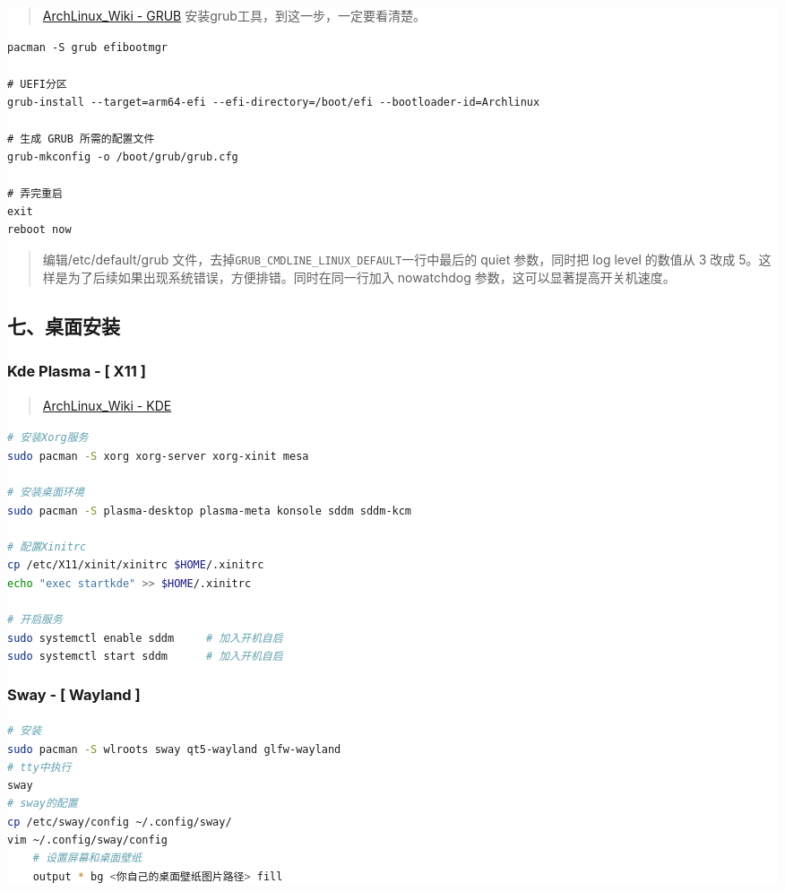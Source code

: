 > [ArchLinux_Wiki - GRUB](https://wiki.archlinux.org/index.php/GRUB_(%E7%AE%80%E4%BD%93%E4%B8%AD%E6%96%87))
>安装grub工具，到这一步，一定要看清楚。

```shell
pacman -S grub efibootmgr

# UEFI分区
grub-install --target=arm64-efi --efi-directory=/boot/efi --bootloader-id=Archlinux

# 生成 GRUB 所需的配置文件
grub-mkconfig -o /boot/grub/grub.cfg

# 弄完重启
exit
reboot now
```

>   编辑/etc/default/grub 文件，去掉`GRUB_CMDLINE_LINUX_DEFAULT`一行中最后的 quiet 参数，同时把 log level 的数值从 3 改成 5。这样是为了后续如果出现系统错误，方便排错。同时在同一行加入 nowatchdog 参数，这可以显著提高开关机速度。



## 七、桌面安装

### Kde Plasma - [ X11 ]

> [ArchLinux_Wiki - KDE](https://wiki.archlinux.org/index.php/KDE_(%E7%AE%80%E4%BD%93%E4%B8%AD%E6%96%87))  

```bash
# 安装Xorg服务
sudo pacman -S xorg xorg-server xorg-xinit mesa

# 安装桌面环境
sudo pacman -S plasma-desktop plasma-meta konsole sddm sddm-kcm

# 配置Xinitrc
cp /etc/X11/xinit/xinitrc $HOME/.xinitrc
echo "exec startkde" >> $HOME/.xinitrc

# 开启服务
sudo systemctl enable sddm	   # 加入开机自启 
sudo systemctl start sddm	   # 加入开机自启 
```



### Sway - [ Wayland ]

```bash
# 安装 
sudo pacman -S wlroots sway qt5-wayland glfw-wayland
# tty中执行
sway
# sway的配置
cp /etc/sway/config ~/.config/sway/
vim ~/.config/sway/config
	# 设置屏幕和桌面壁纸
	output * bg <你自己的桌面壁纸图片路径> fill
```
